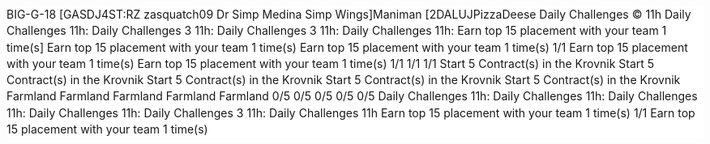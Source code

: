 BIG-G-18
[GASDJ4ST:RZ
zasquatch09
Dr Simp
Medina
Simp
Wings]Maniman
[2DALUJPizzaDeese
Daily Challenges
© 11h
Daily Challenges
11h:
Daily Challenges
3 11h:
Daily Challenges
3 11h:
Daily Challenges
11h:
Earn top 15 placement with your team
1 time(s]
Earn top 15 placement with your team
1 time(s)
Earn top 15 placement with your team
1 time(s)
1/1
Earn top 15 placement with your team
1 time(s)
Earn top 15 placement with your team
1 time(s)
1/1
1/1
1/1
Start 5 Contract(s) in the Krovnik
Start 5 Contract(s) in the Krovnik
Start 5 Contract(s) in the Krovnik
Start 5 Contract(s) in the Krovnik
Start 5 Contract(s) in the Krovnik
Farmland
Farmland
Farmland
Farmland
Farmland
0/5
0/5
0/5
0/5
0/5
Daily Challenges
11h:
Daily Challenges
11h:
Daily Challenges
11h:
Daily Challenges
11h:
Daily Challenges
3 11h:
Daily Challenges
11h
Earn top 15 placement with your team
1 time(s)
1/1
Earn top 15 placement with your team
1 time(s)